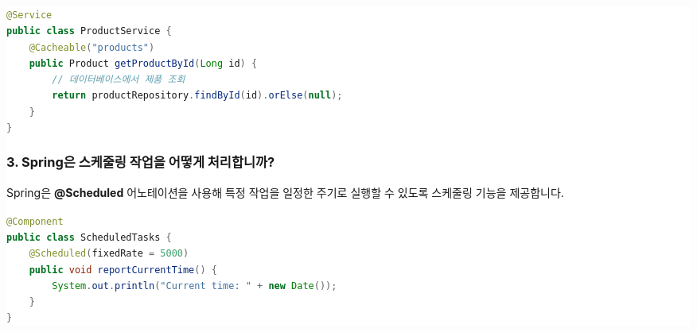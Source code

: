 ```java
@Service
public class ProductService {
    @Cacheable("products")
    public Product getProductById(Long id) {
        // 데이터베이스에서 제품 조회
        return productRepository.findById(id).orElse(null);
    }
}
```

### 3. Spring은 스케줄링 작업을 어떻게 처리합니까?
Spring은 **@Scheduled** 어노테이션을 사용해 특정 작업을 일정한 주기로 실행할 수 있도록 스케줄링 기능을 제공합니다.

```java
@Component
public class ScheduledTasks {
    @Scheduled(fixedRate = 5000)
    public void reportCurrentTime() {
        System.out.println("Current time: " + new Date());
    }
}
```



